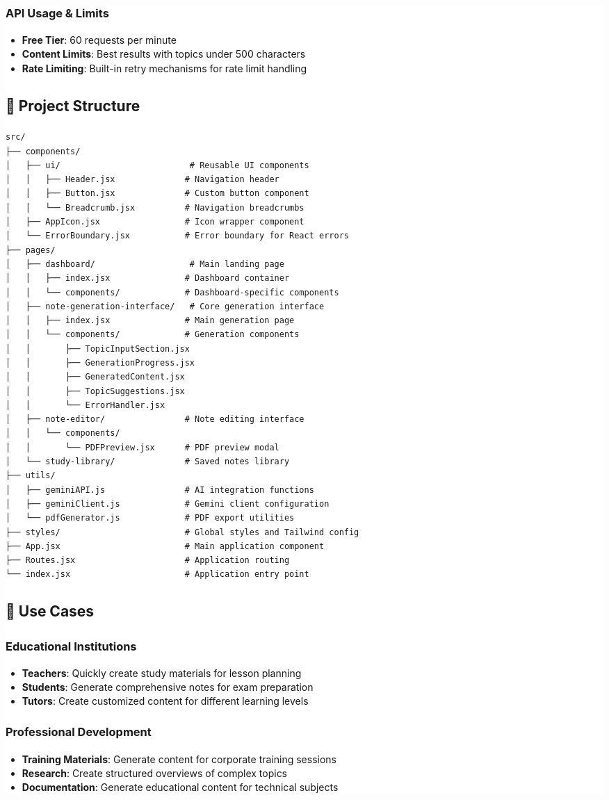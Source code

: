 ### API Usage & Limits
- **Free Tier**: 60 requests per minute
- **Content Limits**: Best results with topics under 500 characters
- **Rate Limiting**: Built-in retry mechanisms for rate limit handling

## 📁 Project Structure

```
src/
├── components/
│   ├── ui/                          # Reusable UI components
│   │   ├── Header.jsx              # Navigation header
│   │   ├── Button.jsx              # Custom button component
│   │   └── Breadcrumb.jsx          # Navigation breadcrumbs
│   ├── AppIcon.jsx                 # Icon wrapper component
│   └── ErrorBoundary.jsx           # Error boundary for React errors
├── pages/
│   ├── dashboard/                   # Main landing page
│   │   ├── index.jsx               # Dashboard container
│   │   └── components/             # Dashboard-specific components
│   ├── note-generation-interface/   # Core generation interface
│   │   ├── index.jsx               # Main generation page
│   │   └── components/             # Generation components
│   │       ├── TopicInputSection.jsx
│   │       ├── GenerationProgress.jsx
│   │       ├── GeneratedContent.jsx
│   │       ├── TopicSuggestions.jsx
│   │       └── ErrorHandler.jsx
│   ├── note-editor/                # Note editing interface
│   │   └── components/
│   │       └── PDFPreview.jsx      # PDF preview modal
│   └── study-library/              # Saved notes library
├── utils/
│   ├── geminiAPI.js                # AI integration functions
│   ├── geminiClient.js             # Gemini client configuration
│   └── pdfGenerator.js             # PDF export utilities
├── styles/                         # Global styles and Tailwind config
├── App.jsx                         # Main application component
├── Routes.jsx                      # Application routing
└── index.jsx                       # Application entry point
```

## 🎯 Use Cases

### Educational Institutions
- **Teachers**: Quickly create study materials for lesson planning
- **Students**: Generate comprehensive notes for exam preparation
- **Tutors**: Create customized content for different learning levels

### Professional Development
- **Training Materials**: Generate content for corporate training sessions
- **Research**: Create structured overviews of complex topics
- **Documentation**: Generate educational content for technical subjects
